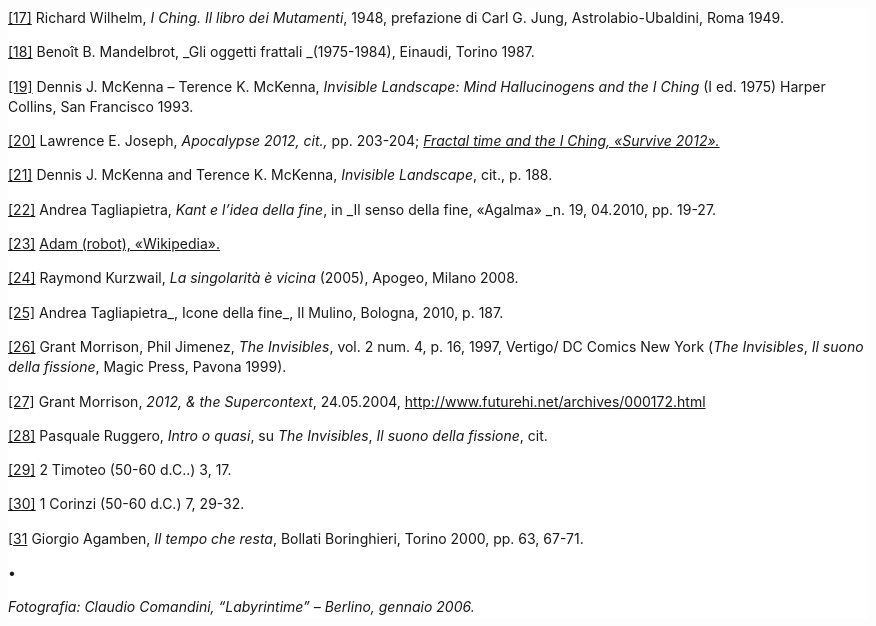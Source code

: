 [[17]](http://www.claudiocomandini.net/2012-apocalissi-su-misura/post.php?post=417&action=edit#_ftnref17) Richard Wilhelm, _I Ching. Il libro dei Mutamenti_, 1948, prefazione di Carl G. Jung, Astrolabio-Ubaldini, Roma 1949.

[[18]](http://www.claudiocomandini.net/2012-apocalissi-su-misura/post.php?post=417&action=edit#_ftnref18) Benoît B. Mandelbrot, _Gli oggetti frattali _(1975-1984), Einaudi, Torino 1987.

[[19]](http://www.claudiocomandini.net/2012-apocalissi-su-misura/post.php?post=417&action=edit#_ftnref19) Dennis J. McKenna – Terence K. McKenna, _Invisible Landscape: Mind Hallucinogens and the I Ching_ (I ed. 1975) Harper Collins, San Francisco 1993.

[[20]](http://www.claudiocomandini.net/2012-apocalissi-su-misura/post.php?post=417&action=edit#_ftnref20) Lawrence E. Joseph, _Apocalypse 2012, cit.,_ pp. 203-204; [_Fractal time and the I Ching, «Survive 2012»._](http://survive2012.com/index.php/fractal-ching.html)

[[21]](http://www.claudiocomandini.net/2012-apocalissi-su-misura/post.php?post=417&action=edit#_ftnref21) Dennis J. McKenna and Terence K. McKenna, _Invisible Landscape_, cit., p. 188.

[[22]](http://www.claudiocomandini.net/2012-apocalissi-su-misura/post.php?post=417&action=edit#_ftn21) Andrea Tagliapietra, _Kant e l’idea della fine_, in _Il senso della fine, «Agalma» _n. 19, 04.2010, pp. 19-27.

[[23]](http://www.claudiocomandini.net/2012-apocalissi-su-misura/post.php?post=417&action=edit#_ftnref22) [Adam (robot), «Wikipedia».](http://en.wikipedia.org/wiki/Adam_(robot))

[[24]](http://www.claudiocomandini.net/2012-apocalissi-su-misura/post.php?post=417&action=edit#_ftnref23) Raymond Kurzwail, _La singolarità è vicina_ (2005), Apogeo, Milano 2008.

[[25]](http://www.claudiocomandini.net/2012-apocalissi-su-misura/post.php?post=417&action=edit#_ftnref24) Andrea Tagliapietra_, Icone della fine_, Il Mulino, Bologna, 2010, p. 187.

[[26]](http://www.claudiocomandini.net/2012-apocalissi-su-misura/post.php?post=417&action=edit#_ftnref25) Grant Morrison, Phil Jimenez, _The Invisibles_, vol. 2 num. 4, p. 16, 1997, Vertigo/ DC Comics New York (_The Invisibles_, _Il suono della fissione_, Magic Press, Pavona 1999).

[[27]](http://www.claudiocomandini.net/2012-apocalissi-su-misura/post.php?post=417&action=edit#_ftnref26) Grant Morrison, _2012, & the Supercontext_, 24.05.2004, http://www.futurehi.net/archives/000172.html

[[28]](http://www.claudiocomandini.net/2012-apocalissi-su-misura/post.php?post=417&action=edit#_ftnref27) Pasquale Ruggero, _Intro o quasi_, su _The Invisibles_, _Il suono della fissione_, cit.

[[29]](http://www.claudiocomandini.net/2012-apocalissi-su-misura/post.php?post=417&action=edit#_ftnref27) 2 Timoteo (50-60 d.C..) 3, 17.

[[30]](http://www.claudiocomandini.net/2012-apocalissi-su-misura/post.php?post=417&action=edit#_ftnref27) 1 Corinzi (50-60 d.C.) 7, 29-32.

[[31](http://www.claudiocomandini.net/2012-apocalissi-su-misura/post.php?post=417&action=edit#_ftnref27) Giorgio Agamben, _Il tempo che resta_, Bollati Boringhieri, Torino 2000, pp. 63, 67-71.

•

_Fotografia: Claudio Comandini, “Labyrintime” – Berlino, gennaio 2006._
